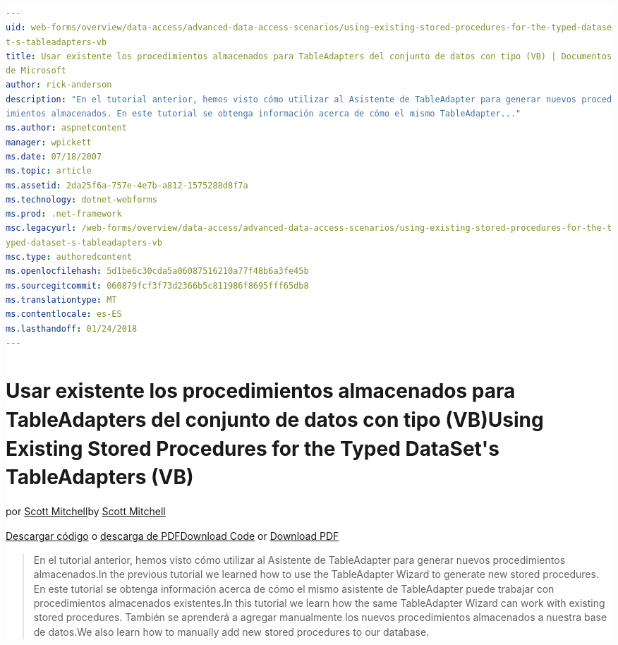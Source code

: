 ```yaml
---
uid: web-forms/overview/data-access/advanced-data-access-scenarios/using-existing-stored-procedures-for-the-typed-dataset-s-tableadapters-vb
title: Usar existente los procedimientos almacenados para TableAdapters del conjunto de datos con tipo (VB) | Documentos de Microsoft
author: rick-anderson
description: "En el tutorial anterior, hemos visto cómo utilizar al Asistente de TableAdapter para generar nuevos procedimientos almacenados. En este tutorial se obtenga información acerca de cómo el mismo TableAdapter..."
ms.author: aspnetcontent
manager: wpickett
ms.date: 07/18/2007
ms.topic: article
ms.assetid: 2da25f6a-757e-4e7b-a812-1575288d8f7a
ms.technology: dotnet-webforms
ms.prod: .net-framework
msc.legacyurl: /web-forms/overview/data-access/advanced-data-access-scenarios/using-existing-stored-procedures-for-the-typed-dataset-s-tableadapters-vb
msc.type: authoredcontent
ms.openlocfilehash: 5d1be6c30cda5a06087516210a77f48b6a3fe45b
ms.sourcegitcommit: 060879fcf3f73d2366b5c811986f8695fff65db8
ms.translationtype: MT
ms.contentlocale: es-ES
ms.lasthandoff: 01/24/2018
---
```

<a name="using-existing-stored-procedures-for-the-typed-datasets-tableadapters-vb"></a><span data-ttu-id="41dbf-104">Usar existente los procedimientos almacenados para TableAdapters del conjunto de datos con tipo (VB)</span><span class="sxs-lookup"><span data-stu-id="41dbf-104">Using Existing Stored Procedures for the Typed DataSet's TableAdapters (VB)</span></span>
====================
<span data-ttu-id="41dbf-105">por [Scott Mitchell](https://twitter.com/ScottOnWriting)</span><span class="sxs-lookup"><span data-stu-id="41dbf-105">by [Scott Mitchell](https://twitter.com/ScottOnWriting)</span></span>

<span data-ttu-id="41dbf-106">[Descargar código](http://download.microsoft.com/download/3/9/f/39f92b37-e92e-4ab3-909e-b4ef23d01aa3/ASPNET_Data_Tutorial_68_VB.zip) o [descarga de PDF](using-existing-stored-procedures-for-the-typed-dataset-s-tableadapters-vb/_static/datatutorial68vb1.pdf)</span><span class="sxs-lookup"><span data-stu-id="41dbf-106">[Download Code](http://download.microsoft.com/download/3/9/f/39f92b37-e92e-4ab3-909e-b4ef23d01aa3/ASPNET_Data_Tutorial_68_VB.zip) or [Download PDF](using-existing-stored-procedures-for-the-typed-dataset-s-tableadapters-vb/_static/datatutorial68vb1.pdf)</span></span>

> <span data-ttu-id="41dbf-107">En el tutorial anterior, hemos visto cómo utilizar al Asistente de TableAdapter para generar nuevos procedimientos almacenados.</span><span class="sxs-lookup"><span data-stu-id="41dbf-107">In the previous tutorial we learned how to use the TableAdapter Wizard to generate new stored procedures.</span></span> <span data-ttu-id="41dbf-108">En este tutorial se obtenga información acerca de cómo el mismo asistente de TableAdapter puede trabajar con procedimientos almacenados existentes.</span><span class="sxs-lookup"><span data-stu-id="41dbf-108">In this tutorial we learn how the same TableAdapter Wizard can work with existing stored procedures.</span></span> <span data-ttu-id="41dbf-109">También se aprenderá a agregar manualmente los nuevos procedimientos almacenados a nuestra base de datos.</span><span class="sxs-lookup"><span data-stu-id="41dbf-109">We also learn how to manually add new stored procedures to our database.</span></span>
